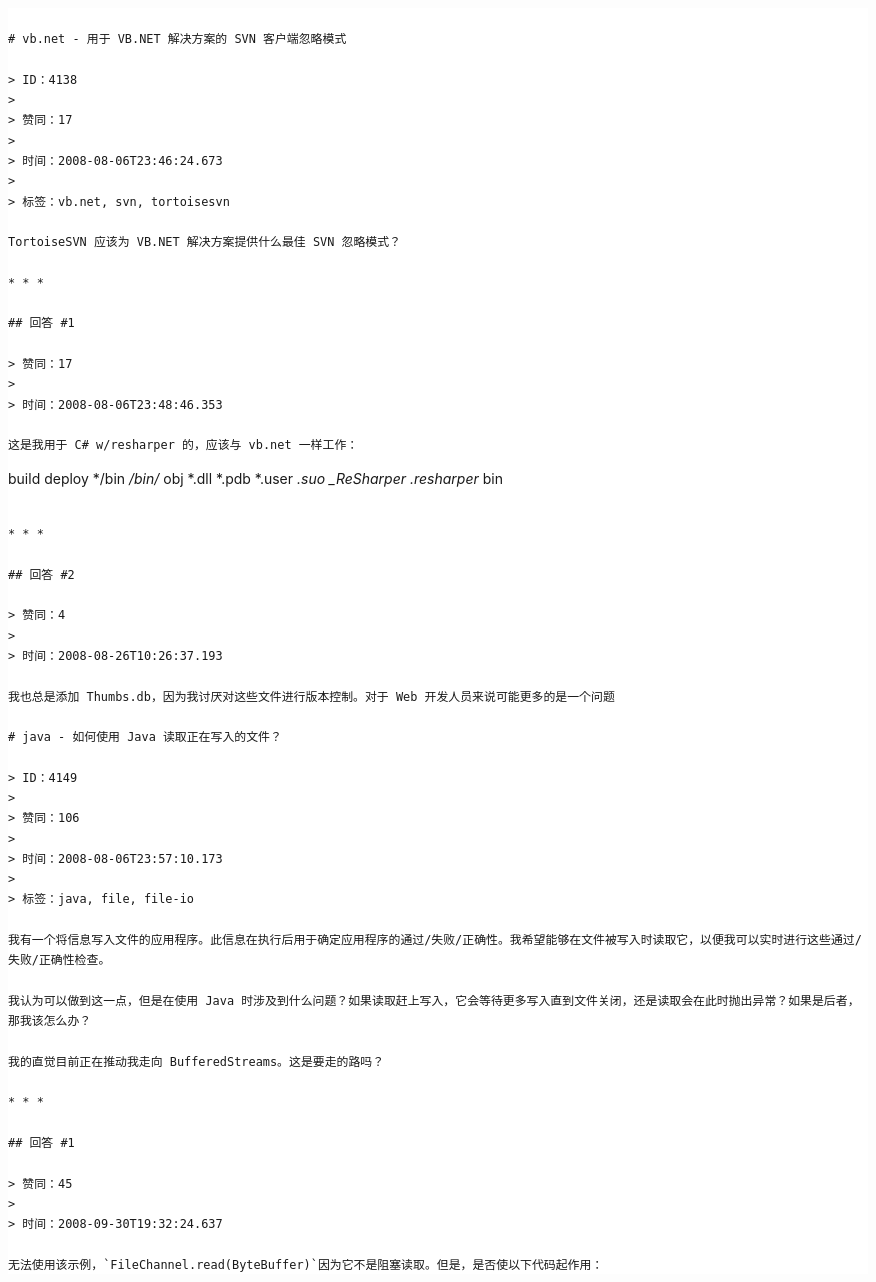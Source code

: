 ```

# vb.net - 用于 VB.NET 解决方案的 SVN 客户端忽略模式

> ID：4138
> 
> 赞同：17
> 
> 时间：2008-08-06T23:46:24.673
> 
> 标签：vb.net, svn, tortoisesvn

TortoiseSVN 应该为 VB.NET 解决方案提供什么最佳 SVN 忽略模式？

* * *

## 回答 #1

> 赞同：17
> 
> 时间：2008-08-06T23:48:46.353

这是我用于 C# w/resharper 的，应该与 vb.net 一样工作：

```
build deploy */bin  */bin/* obj *.dll *.pdb *.user *.suo _ReSharper*  *.resharper* bin 
```

* * *

## 回答 #2

> 赞同：4
> 
> 时间：2008-08-26T10:26:37.193

我也总是添加 Thumbs.db，因为我讨厌对这些文件进行版本控制。对于 Web 开发人员来说可能更多的是一个问题

# java - 如何使用 Java 读取正在写入的文件？

> ID：4149
> 
> 赞同：106
> 
> 时间：2008-08-06T23:57:10.173
> 
> 标签：java, file, file-io

我有一个将信息写入文件的应用程序。此信息在执行后用于确定应用程序的通过/失败/正确性。我希望能够在文件被写入时读取它，以便我可以实时进行这些通过/失败/正确性检查。

我认为可以做到这一点，但是在使用 Java 时涉及到什么问题？如果读取赶上写入，它会等待更多写入直到文件关闭，还是读取会在此时抛出异常？如果是后者，那我该怎么办？

我的直觉目前正在推动我走向 BufferedStreams。这是要走的路吗？

* * *

## 回答 #1

> 赞同：45
> 
> 时间：2008-09-30T19:32:24.637

无法使用该示例，`FileChannel.read(ByteBuffer)`因为它不是阻塞读取。但是，是否使以下代码起作用：

```